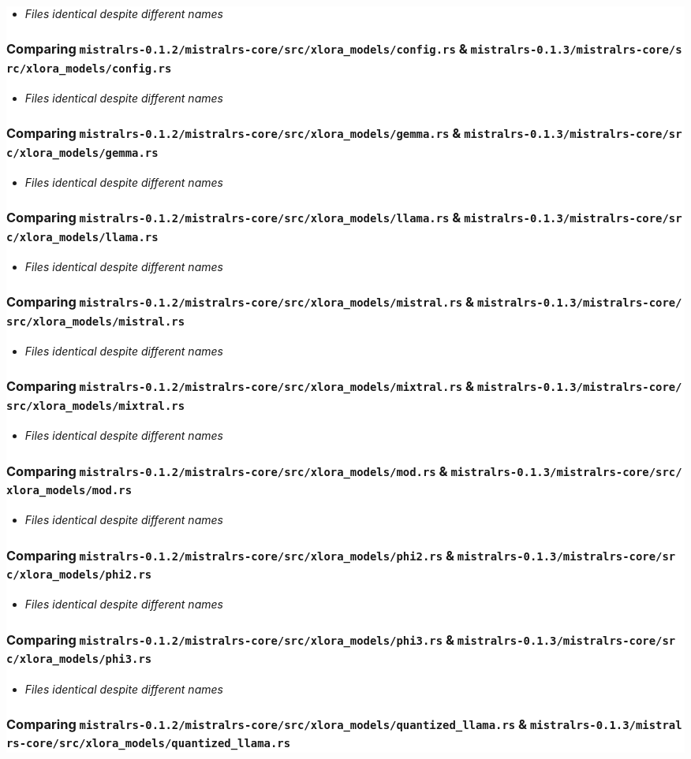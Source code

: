  * *Files identical despite different names*

### Comparing `mistralrs-0.1.2/mistralrs-core/src/xlora_models/config.rs` & `mistralrs-0.1.3/mistralrs-core/src/xlora_models/config.rs`

 * *Files identical despite different names*

### Comparing `mistralrs-0.1.2/mistralrs-core/src/xlora_models/gemma.rs` & `mistralrs-0.1.3/mistralrs-core/src/xlora_models/gemma.rs`

 * *Files identical despite different names*

### Comparing `mistralrs-0.1.2/mistralrs-core/src/xlora_models/llama.rs` & `mistralrs-0.1.3/mistralrs-core/src/xlora_models/llama.rs`

 * *Files identical despite different names*

### Comparing `mistralrs-0.1.2/mistralrs-core/src/xlora_models/mistral.rs` & `mistralrs-0.1.3/mistralrs-core/src/xlora_models/mistral.rs`

 * *Files identical despite different names*

### Comparing `mistralrs-0.1.2/mistralrs-core/src/xlora_models/mixtral.rs` & `mistralrs-0.1.3/mistralrs-core/src/xlora_models/mixtral.rs`

 * *Files identical despite different names*

### Comparing `mistralrs-0.1.2/mistralrs-core/src/xlora_models/mod.rs` & `mistralrs-0.1.3/mistralrs-core/src/xlora_models/mod.rs`

 * *Files identical despite different names*

### Comparing `mistralrs-0.1.2/mistralrs-core/src/xlora_models/phi2.rs` & `mistralrs-0.1.3/mistralrs-core/src/xlora_models/phi2.rs`

 * *Files identical despite different names*

### Comparing `mistralrs-0.1.2/mistralrs-core/src/xlora_models/phi3.rs` & `mistralrs-0.1.3/mistralrs-core/src/xlora_models/phi3.rs`

 * *Files identical despite different names*

### Comparing `mistralrs-0.1.2/mistralrs-core/src/xlora_models/quantized_llama.rs` & `mistralrs-0.1.3/mistralrs-core/src/xlora_models/quantized_llama.rs`
